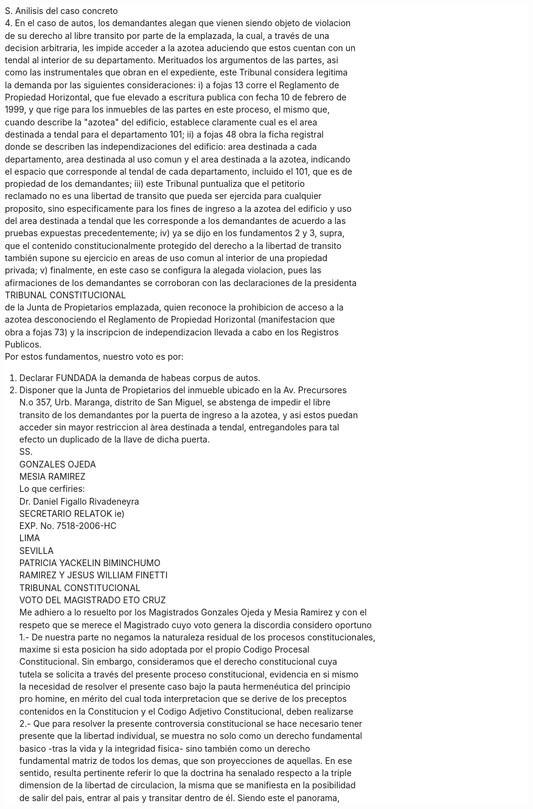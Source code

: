 S. Anilisis del caso concreto  
4. En el caso de autos, los demandantes alegan que vienen siendo objeto de violacion  
de su derecho al libre transito por parte de la emplazada, la cual, a través de una  
decision arbitraria, les impide acceder a la azotea aduciendo que estos cuentan con un  
tendal al interior de su departamento. Merituados los argumentos de las partes, asi  
como las instrumentales que obran en el expediente, este Tribunal considera legitima  
la demanda por las siguientes consideraciones: i) a fojas 13 corre el Reglamento de  
Propiedad Horizontal, que fue elevado a escritura publica con fecha 10 de febrero de  
1999, y que rige para los inmuebles de las partes en este proceso, el mismo que,  
cuando describe la "azotea" del edificio, establece claramente cual es el area  
destinada a tendal para el departamento 101; ii) a fojas 48 obra la ficha registral  
donde se describen las independizaciones del edificio: area destinada a cada  
departamento, area destinada al uso comun y el area destinada a la azotea, indicando  
el espacio que corresponde al tendal de cada departamento, incluido el 101, que es de  
propiedad de los demandantes; iii) este Tribunal puntualiza que el petitorio  
reclamado no es una libertad de transito que pueda ser ejercida para cualquier  
proposito, sino especificamente para los fines de ingreso a la azotea del edificio y uso  
del area destinada a tendal que les corresponde a los demandantes de acuerdo a las  
pruebas expuestas precedentemente; iv) ya se dijo en los fundamentos 2 y 3, supra,  
que el contenido constitucionalmente protegido del derecho a la libertad de transito  
también supone su ejercicio en areas de uso comun al interior de una propiedad  
privada; v) finalmente, en este caso se configura la alegada violacion, pues las  
afirmaciones de los demandantes se corroboran con las declaraciones de la presidenta  
TRIBUNAL CONSTITUCIONAL  
de la Junta de Propietarios emplazada, quien reconoce la prohibicion de acceso a la  
azotea desconociendo el Reglamento de Propiedad Horizontal (manifestacion que  
obra a fojas 73) y la inscripcion de independizacion llevada a cabo en los Registros  
Publicos.  
Por estos fundamentos, nuestro voto es por:  
1. Declarar FUNDADA la demanda de habeas corpus de autos.  
2. Disponer que la Junta de Propietarios del inmueble ubicado en la Av. Precursores  
N.o 357, Urb. Maranga, distrito de San Miguel, se abstenga de impedir el libre  
transito de los demandantes por la puerta de ingreso a la azotea, y asi estos puedan  
acceder sin mayor restriccion al àrea destinada a tendal, entregandoles para tal  
efecto un duplicado de la llave de dicha puerta.  
SS.  
GONZALES OJEDA  
MESIA RAMIREZ  
Lo que cerfiries:  
Dr. Daniel Figallo Rivadeneyra  
SECRETARIO RELATOK ie)  
EXP. No. 7518-2006-HC  
LIMA  
SEVILLA  
PATRICIA YACKELIN BIMINCHUMO  
RAMIREZ Y JESUS WILLIAM FINETTI  
TRIBUNAL CONSTITUCIONAL  
VOTO DEL MAGISTRADO ETO CRUZ  
Me adhiero a lo resuelto por los Magistrados Gonzales Ojeda y Mesia Ramirez y con el  
respeto que se merece el Magistrado cuyo voto genera la discordia considero oportuno  
1.- De nuestra parte no negamos la naturaleza residual de los procesos constitucionales,  
maxime si esta posicion ha sido adoptada por el propio Codigo Procesal  
Constitucional. Sin embargo, consideramos que el derecho constitucional cuya  
tutela se solicita a través del presente proceso constitucional, evidencia en si mismo  
la necesidad de resolver el presente caso bajo la pauta hermenéutica del principio  
pro homine, en mérito del cual toda interpretacion que se derive de los preceptos  
contenidos en la Constitucion y el Codigo Adjetivo Constitucional, deben realizarse  
2.- Que para resolver la presente controversia constitucional se hace necesario tener  
presente que la libertad individual, se muestra no solo como un derecho fundamental  
basico -tras la vida y la integridad fisica- sino también como un derecho  
fundamental matriz de todos los demas, que son proyecciones de aquellas. En ese  
sentido, resulta pertinente referir lo que la doctrina ha senalado respecto a la triple  
dimension de la libertad de circulacion, la misma que se manifiesta en la posibilidad  
de salir del pais, entrar al pais y transitar dentro de él. Siendo este el panorama,  